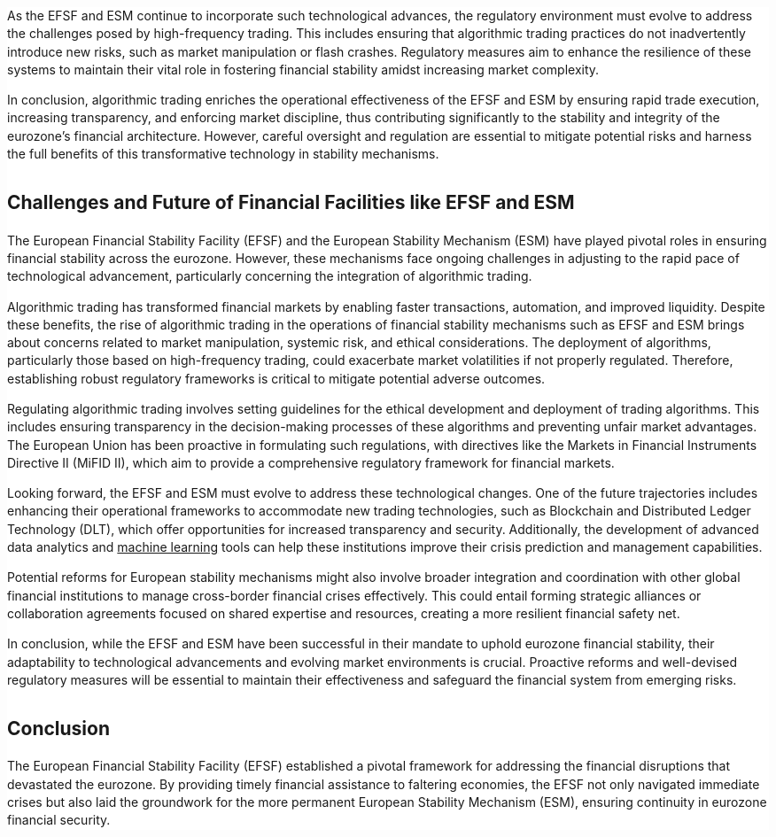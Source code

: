 As the EFSF and ESM continue to incorporate such technological advances, the regulatory environment must evolve to address the challenges posed by high-frequency trading. This includes ensuring that algorithmic trading practices do not inadvertently introduce new risks, such as market manipulation or flash crashes. Regulatory measures aim to enhance the resilience of these systems to maintain their vital role in fostering financial stability amidst increasing market complexity.

In conclusion, algorithmic trading enriches the operational effectiveness of the EFSF and ESM by ensuring rapid trade execution, increasing transparency, and enforcing market discipline, thus contributing significantly to the stability and integrity of the eurozone’s financial architecture. However, careful oversight and regulation are essential to mitigate potential risks and harness the full benefits of this transformative technology in stability mechanisms.

## Challenges and Future of Financial Facilities like EFSF and ESM

The European Financial Stability Facility (EFSF) and the European Stability Mechanism (ESM) have played pivotal roles in ensuring financial stability across the eurozone. However, these mechanisms face ongoing challenges in adjusting to the rapid pace of technological advancement, particularly concerning the integration of algorithmic trading.

Algorithmic trading has transformed financial markets by enabling faster transactions, automation, and improved liquidity. Despite these benefits, the rise of algorithmic trading in the operations of financial stability mechanisms such as EFSF and ESM brings about concerns related to market manipulation, systemic risk, and ethical considerations. The deployment of algorithms, particularly those based on high-frequency trading, could exacerbate market volatilities if not properly regulated. Therefore, establishing robust regulatory frameworks is critical to mitigate potential adverse outcomes.

Regulating algorithmic trading involves setting guidelines for the ethical development and deployment of trading algorithms. This includes ensuring transparency in the decision-making processes of these algorithms and preventing unfair market advantages. The European Union has been proactive in formulating such regulations, with directives like the Markets in Financial Instruments Directive II (MiFID II), which aim to provide a comprehensive regulatory framework for financial markets.

Looking forward, the EFSF and ESM must evolve to address these technological changes. One of the future trajectories includes enhancing their operational frameworks to accommodate new trading technologies, such as Blockchain and Distributed Ledger Technology (DLT), which offer opportunities for increased transparency and security. Additionally, the development of advanced data analytics and [machine learning](/wiki/machine-learning) tools can help these institutions improve their crisis prediction and management capabilities.

Potential reforms for European stability mechanisms might also involve broader integration and coordination with other global financial institutions to manage cross-border financial crises effectively. This could entail forming strategic alliances or collaboration agreements focused on shared expertise and resources, creating a more resilient financial safety net.

In conclusion, while the EFSF and ESM have been successful in their mandate to uphold eurozone financial stability, their adaptability to technological advancements and evolving market environments is crucial. Proactive reforms and well-devised regulatory measures will be essential to maintain their effectiveness and safeguard the financial system from emerging risks.

## Conclusion

The European Financial Stability Facility (EFSF) established a pivotal framework for addressing the financial disruptions that devastated the eurozone. By providing timely financial assistance to faltering economies, the EFSF not only navigated immediate crises but also laid the groundwork for the more permanent European Stability Mechanism (ESM), ensuring continuity in eurozone financial security.

